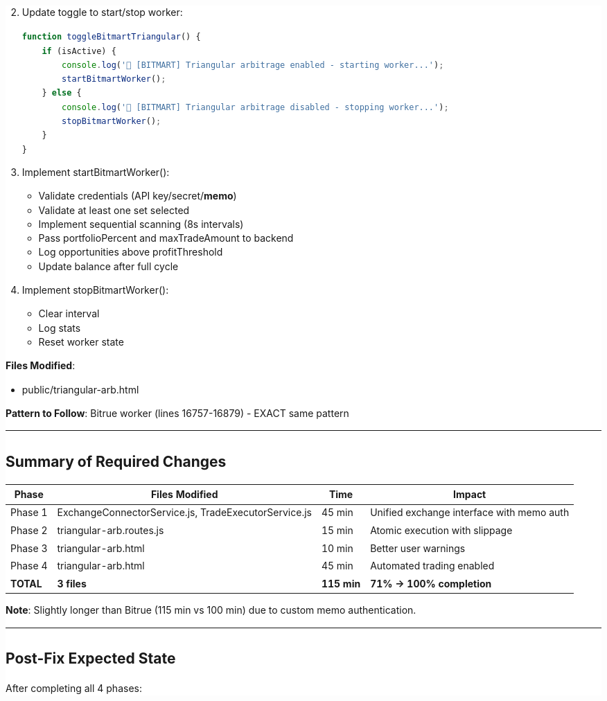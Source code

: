 2. Update toggle to start/stop worker:
   ```javascript
   function toggleBitmartTriangular() {
       if (isActive) {
           console.log('🧡 [BITMART] Triangular arbitrage enabled - starting worker...');
           startBitmartWorker();
       } else {
           console.log('🧡 [BITMART] Triangular arbitrage disabled - stopping worker...');
           stopBitmartWorker();
       }
   }
   ```

3. Implement startBitmartWorker():
   - Validate credentials (API key/secret/**memo**)
   - Validate at least one set selected
   - Implement sequential scanning (8s intervals)
   - Pass portfolioPercent and maxTradeAmount to backend
   - Log opportunities above profitThreshold
   - Update balance after full cycle

4. Implement stopBitmartWorker():
   - Clear interval
   - Log stats
   - Reset worker state

**Files Modified**:
- public/triangular-arb.html

**Pattern to Follow**: Bitrue worker (lines 16757-16879) - EXACT same pattern

---

## Summary of Required Changes

| Phase | Files Modified | Time | Impact |
|-------|---------------|------|--------|
| Phase 1 | ExchangeConnectorService.js, TradeExecutorService.js | 45 min | Unified exchange interface with memo auth |
| Phase 2 | triangular-arb.routes.js | 15 min | Atomic execution with slippage |
| Phase 3 | triangular-arb.html | 10 min | Better user warnings |
| Phase 4 | triangular-arb.html | 45 min | Automated trading enabled |
| **TOTAL** | **3 files** | **115 min** | **71% → 100% completion** |

**Note**: Slightly longer than Bitrue (115 min vs 100 min) due to custom memo authentication.

---

## Post-Fix Expected State

After completing all 4 phases:
